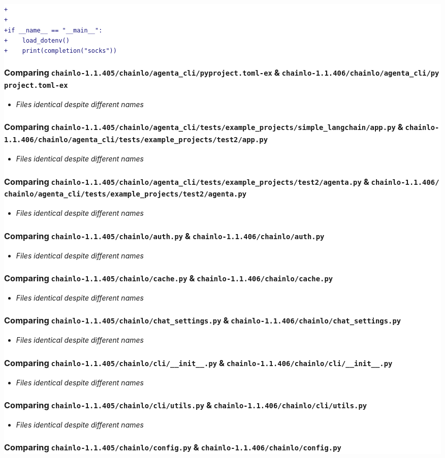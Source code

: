 ```diff
+
+
+if __name__ == "__main__":
+    load_dotenv()
+    print(completion("socks"))
```

### Comparing `chainlo-1.1.405/chainlo/agenta_cli/pyproject.toml-ex` & `chainlo-1.1.406/chainlo/agenta_cli/pyproject.toml-ex`

 * *Files identical despite different names*

### Comparing `chainlo-1.1.405/chainlo/agenta_cli/tests/example_projects/simple_langchain/app.py` & `chainlo-1.1.406/chainlo/agenta_cli/tests/example_projects/test2/app.py`

 * *Files identical despite different names*

### Comparing `chainlo-1.1.405/chainlo/agenta_cli/tests/example_projects/test2/agenta.py` & `chainlo-1.1.406/chainlo/agenta_cli/tests/example_projects/test2/agenta.py`

 * *Files identical despite different names*

### Comparing `chainlo-1.1.405/chainlo/auth.py` & `chainlo-1.1.406/chainlo/auth.py`

 * *Files identical despite different names*

### Comparing `chainlo-1.1.405/chainlo/cache.py` & `chainlo-1.1.406/chainlo/cache.py`

 * *Files identical despite different names*

### Comparing `chainlo-1.1.405/chainlo/chat_settings.py` & `chainlo-1.1.406/chainlo/chat_settings.py`

 * *Files identical despite different names*

### Comparing `chainlo-1.1.405/chainlo/cli/__init__.py` & `chainlo-1.1.406/chainlo/cli/__init__.py`

 * *Files identical despite different names*

### Comparing `chainlo-1.1.405/chainlo/cli/utils.py` & `chainlo-1.1.406/chainlo/cli/utils.py`

 * *Files identical despite different names*

### Comparing `chainlo-1.1.405/chainlo/config.py` & `chainlo-1.1.406/chainlo/config.py`
